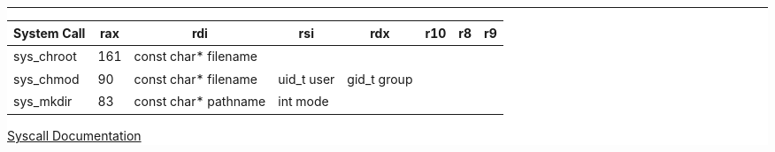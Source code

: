 ______________________________________________________________________

| System Call | rax | rdi | rsi | rdx | r10 | r8 | r9 |
| --- | --- | --- | --- | --- | --- | --- | --- |
| sys_chroot | 161 | const char\* filename |  |  |  |  |  |
| sys_chmod | 90 | const char\* filename | uid_t user | gid_t group |  |  |  |
| sys_mkdir | 83 | const char\* pathname | int mode |  |  |  |  |

[Syscall Documentation](https://github.com/torvalds/linux/blob/28f20a19294da7df158dfca259d0e2b5866baaf9/arch/x86/entry/syscalls/syscall_64.tbl)
